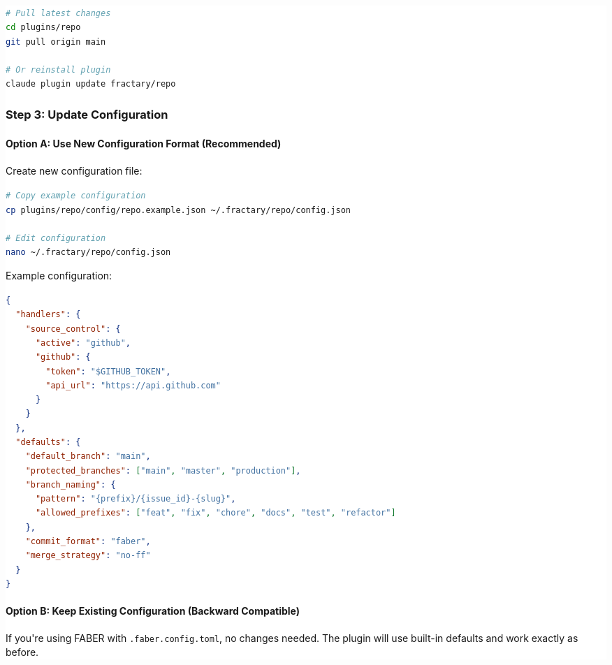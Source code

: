 ```bash
# Pull latest changes
cd plugins/repo
git pull origin main

# Or reinstall plugin
claude plugin update fractary/repo
```

### Step 3: Update Configuration

#### Option A: Use New Configuration Format (Recommended)

Create new configuration file:

```bash
# Copy example configuration
cp plugins/repo/config/repo.example.json ~/.fractary/repo/config.json

# Edit configuration
nano ~/.fractary/repo/config.json
```

Example configuration:
```json
{
  "handlers": {
    "source_control": {
      "active": "github",
      "github": {
        "token": "$GITHUB_TOKEN",
        "api_url": "https://api.github.com"
      }
    }
  },
  "defaults": {
    "default_branch": "main",
    "protected_branches": ["main", "master", "production"],
    "branch_naming": {
      "pattern": "{prefix}/{issue_id}-{slug}",
      "allowed_prefixes": ["feat", "fix", "chore", "docs", "test", "refactor"]
    },
    "commit_format": "faber",
    "merge_strategy": "no-ff"
  }
}
```

#### Option B: Keep Existing Configuration (Backward Compatible)

If you're using FABER with `.faber.config.toml`, no changes needed. The plugin will use built-in defaults and work exactly as before.
